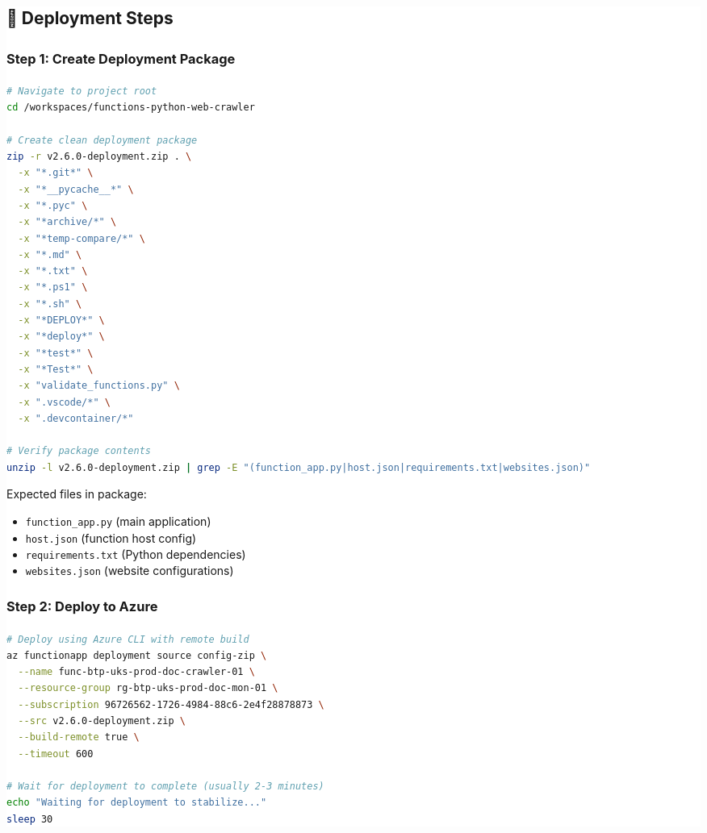 
## 🚀 Deployment Steps

### Step 1: Create Deployment Package

```bash
# Navigate to project root
cd /workspaces/functions-python-web-crawler

# Create clean deployment package
zip -r v2.6.0-deployment.zip . \
  -x "*.git*" \
  -x "*__pycache__*" \
  -x "*.pyc" \
  -x "*archive/*" \
  -x "*temp-compare/*" \
  -x "*.md" \
  -x "*.txt" \
  -x "*.ps1" \
  -x "*.sh" \
  -x "*DEPLOY*" \
  -x "*deploy*" \
  -x "*test*" \
  -x "*Test*" \
  -x "validate_functions.py" \
  -x ".vscode/*" \
  -x ".devcontainer/*"

# Verify package contents
unzip -l v2.6.0-deployment.zip | grep -E "(function_app.py|host.json|requirements.txt|websites.json)"
```

Expected files in package:
- `function_app.py` (main application)
- `host.json` (function host config)
- `requirements.txt` (Python dependencies)
- `websites.json` (website configurations)

### Step 2: Deploy to Azure

```bash
# Deploy using Azure CLI with remote build
az functionapp deployment source config-zip \
  --name func-btp-uks-prod-doc-crawler-01 \
  --resource-group rg-btp-uks-prod-doc-mon-01 \
  --subscription 96726562-1726-4984-88c6-2e4f28878873 \
  --src v2.6.0-deployment.zip \
  --build-remote true \
  --timeout 600

# Wait for deployment to complete (usually 2-3 minutes)
echo "Waiting for deployment to stabilize..."
sleep 30
```
